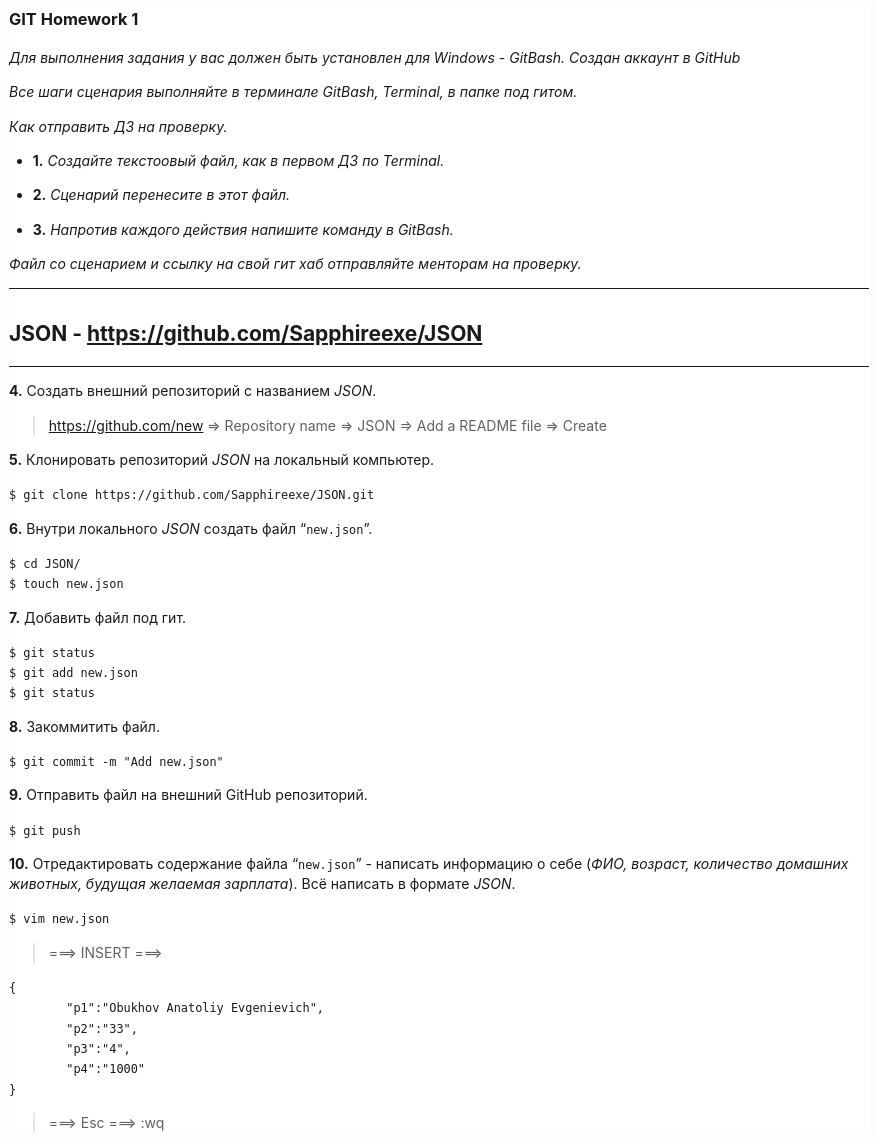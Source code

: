 ### GIT Homework 1

*Для выполнения задания у вас должен быть установлен для Windows - GitBash.
Создан аккаунт в GitHub*

*Все шаги сценария выполняйте в терминале GitBash, Terminal, в папке под гитом.*

*Как отправить ДЗ на проверку.*

* **1.** *Создайте текстоовый файл, как в первом ДЗ по Terminal.*

* **2.** *Сценарий перенесите в этот файл.*
 
* **3.** *Напротив каждого действия напишите команду в GitBash.*

*Файл со сценарием и ссылку на свой гит хаб отправляйте менторам на проверку.*
___
## JSON - https://github.com/Sapphireexe/JSON
___
**4.** Создать внешний репозиторий c названием *JSON*.
>https://github.com/new => Repository name => JSON => Add a README file => Create

 **5.** Клонировать репозиторий *JSON* на локальный компьютер.
```
$ git clone https://github.com/Sapphireexe/JSON.git
```
 **6.** Внутри локального *JSON* создать файл “`new.json`”.
```
$ cd JSON/
$ touch new.json
```
 **7.** Добавить файл под гит.
 ```
$ git status
$ git add new.json
$ git status
```
 **8.** Закоммитить файл.
 ```
$ git commit -m "Add new.json"
```
 **9.** Отправить файл на внешний GitHub репозиторий.
 ```
$ git push
```
 **10.** Отредактировать содержание файла “`new.json`” - написать информацию о себе (*ФИО, возраст, количество домашних животных, будущая желаемая зарплата*). Всё написать в формате *JSON*.
```
$ vim new.json
```   
>===> INSERT ===>
```
{
        "p1":"Obukhov Anatoliy Evgenievich",
        "p2":"33",
        "p3":"4",
        "p4":"1000"
}
```
>===> Esc ===> :wq
